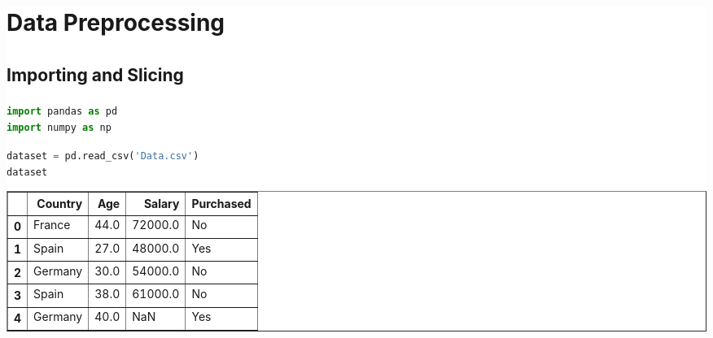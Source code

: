 # Data Preprocessing

## Importing and Slicing


```python
import pandas as pd
import numpy as np
```


```python
dataset = pd.read_csv('Data.csv')
dataset
```




<div>
<table border="1" class="dataframe">
  <thead>
    <tr style="text-align: right;">
      <th></th>
      <th>Country</th>
      <th>Age</th>
      <th>Salary</th>
      <th>Purchased</th>
    </tr>
  </thead>
  <tbody>
    <tr>
      <th>0</th>
      <td>France</td>
      <td>44.0</td>
      <td>72000.0</td>
      <td>No</td>
    </tr>
    <tr>
      <th>1</th>
      <td>Spain</td>
      <td>27.0</td>
      <td>48000.0</td>
      <td>Yes</td>
    </tr>
    <tr>
      <th>2</th>
      <td>Germany</td>
      <td>30.0</td>
      <td>54000.0</td>
      <td>No</td>
    </tr>
    <tr>
      <th>3</th>
      <td>Spain</td>
      <td>38.0</td>
      <td>61000.0</td>
      <td>No</td>
    </tr>
    <tr>
      <th>4</th>
      <td>Germany</td>
      <td>40.0</td>
      <td>NaN</td>
      <td>Yes</td>
    </tr>
